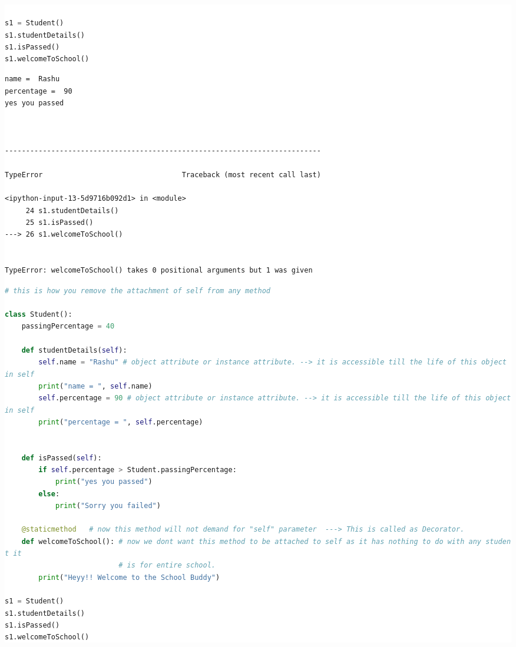 ```python
        
s1 = Student()
s1.studentDetails()
s1.isPassed()
s1.welcomeToSchool()
```

    name =  Rashu
    percentage =  90
    yes you passed
    


    ---------------------------------------------------------------------------

    TypeError                                 Traceback (most recent call last)

    <ipython-input-13-5d9716b092d1> in <module>
         24 s1.studentDetails()
         25 s1.isPassed()
    ---> 26 s1.welcomeToSchool()
    

    TypeError: welcomeToSchool() takes 0 positional arguments but 1 was given



```python
# this is how you remove the attachment of self from any method

class Student():
    passingPercentage = 40
    
    def studentDetails(self):
        self.name = "Rashu" # object attribute or instance attribute. --> it is accessible till the life of this object in self
        print("name = ", self.name)
        self.percentage = 90 # object attribute or instance attribute. --> it is accessible till the life of this object in self
        print("percentage = ", self.percentage)
        
        
    def isPassed(self):
        if self.percentage > Student.passingPercentage:                                        
            print("yes you passed")
        else:
            print("Sorry you failed")
            
    @staticmethod   # now this method will not demand for "self" parameter  ---> This is called as Decorator.    
    def welcomeToSchool(): # now we dont want this method to be attached to self as it has nothing to do with any student it 
                           # is for entire school.
        print("Heyy!! Welcome to the School Buddy")
        
s1 = Student()
s1.studentDetails()
s1.isPassed()
s1.welcomeToSchool()
```
